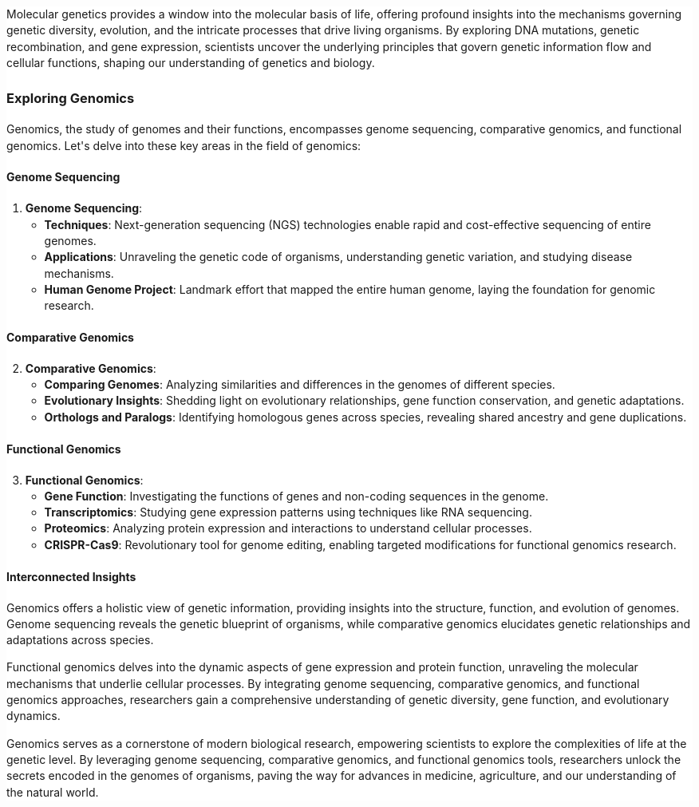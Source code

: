 Molecular genetics provides a window into the molecular basis of life, offering profound insights into the mechanisms governing genetic diversity, evolution, and the intricate processes that drive living organisms. By exploring DNA mutations, genetic recombination, and gene expression, scientists uncover the underlying principles that govern genetic information flow and cellular functions, shaping our understanding of genetics and biology.

### Exploring Genomics

Genomics, the study of genomes and their functions, encompasses genome sequencing, comparative genomics, and functional genomics. Let's delve into these key areas in the field of genomics:

#### Genome Sequencing

1. **Genome Sequencing**:
   - **Techniques**: Next-generation sequencing (NGS) technologies enable rapid and cost-effective sequencing of entire genomes.
   - **Applications**: Unraveling the genetic code of organisms, understanding genetic variation, and studying disease mechanisms.
   - **Human Genome Project**: Landmark effort that mapped the entire human genome, laying the foundation for genomic research.

#### Comparative Genomics

2. **Comparative Genomics**:
   - **Comparing Genomes**: Analyzing similarities and differences in the genomes of different species.
   - **Evolutionary Insights**: Shedding light on evolutionary relationships, gene function conservation, and genetic adaptations.
   - **Orthologs and Paralogs**: Identifying homologous genes across species, revealing shared ancestry and gene duplications.

#### Functional Genomics

3. **Functional Genomics**:
   - **Gene Function**: Investigating the functions of genes and non-coding sequences in the genome.
   - **Transcriptomics**: Studying gene expression patterns using techniques like RNA sequencing.
   - **Proteomics**: Analyzing protein expression and interactions to understand cellular processes.
   - **CRISPR-Cas9**: Revolutionary tool for genome editing, enabling targeted modifications for functional genomics research.

#### Interconnected Insights

Genomics offers a holistic view of genetic information, providing insights into the structure, function, and evolution of genomes. Genome sequencing reveals the genetic blueprint of organisms, while comparative genomics elucidates genetic relationships and adaptations across species.

Functional genomics delves into the dynamic aspects of gene expression and protein function, unraveling the molecular mechanisms that underlie cellular processes. By integrating genome sequencing, comparative genomics, and functional genomics approaches, researchers gain a comprehensive understanding of genetic diversity, gene function, and evolutionary dynamics.

Genomics serves as a cornerstone of modern biological research, empowering scientists to explore the complexities of life at the genetic level. By leveraging genome sequencing, comparative genomics, and functional genomics tools, researchers unlock the secrets encoded in the genomes of organisms, paving the way for advances in medicine, agriculture, and our understanding of the natural world.
